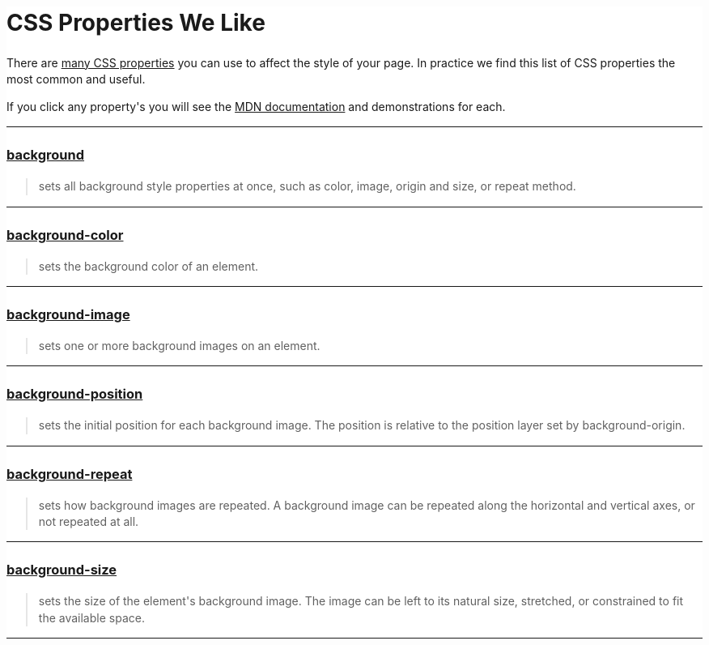 # CSS Properties We Like

There are [many CSS properties](https://developer.mozilla.org/en-US/docs/Web/CSS/Reference) you can use to affect the style of your page. In practice we find this list of CSS properties the most common and useful.

If you click any property's you will see the [MDN documentation](https://developer.mozilla.org) and demonstrations for each.

---

### [background](https://developer.mozilla.org/en-US/docs/Web/CSS/background/)

> sets all background style properties at once, such as color, image, origin and size, or repeat method.

---

### [background-color](https://developer.mozilla.org/en-US/docs/Web/CSS/background-color)

> sets the background color of an element.

---

### [background-image](https://developer.mozilla.org/en-US/docs/Web/CSS/background-image)

> sets one or more background images on an element.

---

### [background-position](https://developer.mozilla.org/en-US/docs/Web/CSS/background-position)

> sets the initial position for each background image. The position is relative to the position layer set by background-origin.

---

### [background-repeat](https://developer.mozilla.org/en-US/docs/Web/CSS/background-repeat)

> sets how background images are repeated. A background image can be repeated along the horizontal and vertical axes, or not repeated at all.

---

### [background-size](https://developer.mozilla.org/en-US/docs/Web/CSS/background-size)

> sets the size of the element's background image. The image can be left to its natural size, stretched, or constrained to fit the available space.

---